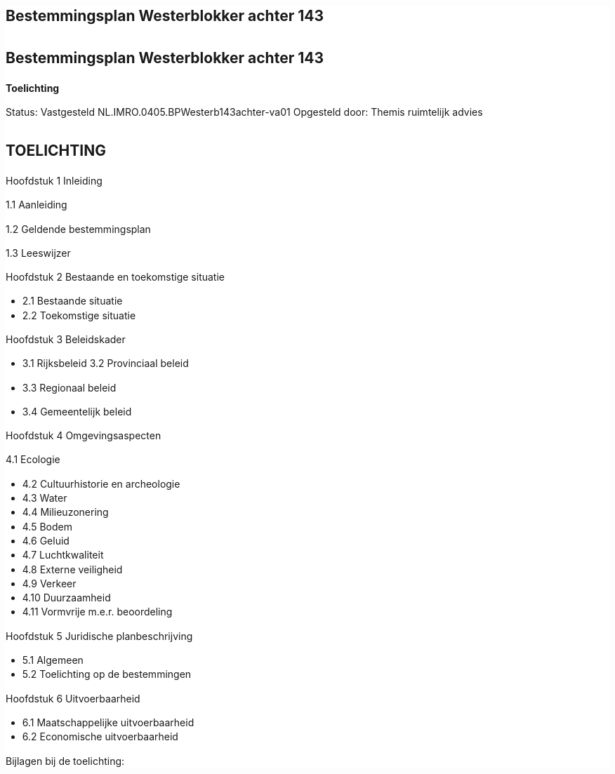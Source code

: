 ## **Bestemmingsplan Westerblokker achter 143**

## **Bestemmingsplan Westerblokker achter 143**

**Toelichting**

Status: Vastgesteld NL.IMRO.0405.BPWesterb143achter-va01 Opgesteld door: Themis ruimtelijk advies

## **TOELICHTING**

Hoofdstuk 1 Inleiding

1.1 Aanleiding

1.2 Geldende bestemmingsplan

1.3 Leeswijzer

Hoofdstuk 2 Bestaande en toekomstige situatie

- 2.1 Bestaande situatie
- 2.2 Toekomstige situatie

Hoofdstuk 3 Beleidskader

- 3.1 Rijksbeleid
3.2 Provinciaal beleid

- 3.3 Regionaal beleid
- 3.4 Gemeentelijk beleid

Hoofdstuk 4 Omgevingsaspecten

4.1 Ecologie

- 4.2 Cultuurhistorie en archeologie
- 4.3 Water
- 4.4 Milieuzonering
- 4.5 Bodem
- 4.6 Geluid
- 4.7 Luchtkwaliteit
- 4.8 Externe veiligheid
- 4.9 Verkeer
- 4.10 Duurzaamheid
- 4.11 Vormvrije m.e.r. beoordeling

Hoofdstuk 5 Juridische planbeschrijving

- 5.1 Algemeen
- 5.2 Toelichting op de bestemmingen

Hoofdstuk 6 Uitvoerbaarheid

- 6.1 Maatschappelijke uitvoerbaarheid
- 6.2 Economische uitvoerbaarheid

Bijlagen bij de toelichting:
